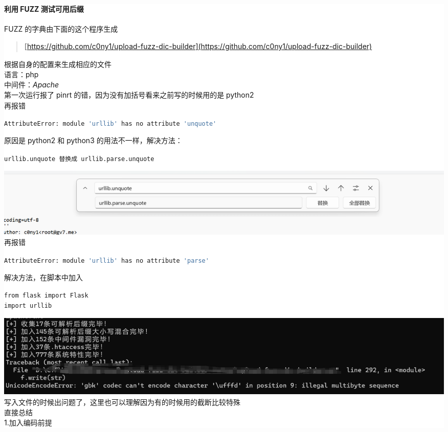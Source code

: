 #### 利用 FUZZ 测试可用后缀

FUZZ 的字典由下面的这个程序生成

> [https://github.com/c0ny1/upload-fuzz-dic-builder](https://github.com/c0ny1/upload-fuzz-dic-builder)

根据自身的配置来生成相应的文件  
语言：php  
中间件：*Apache*  
第一次运行报了 pinrt 的错，因为没有加括号看来之前写的时候用的是 python2  
再报错

```bash
AttributeError: module 'urllib' has no attribute 'unquote'
```

原因是 python2 和 python3 的用法不一样，解决方法：

```bash
urllib.unquote 替换成 urllib.parse.unquote
```

[![](assets/1707954466-9d6515ddc42dabbf34b7cc2e34d39ed9.png)](https://cdn.nlark.com/yuque/0/2023/png/29034274/1702022198673-455a872b-3b61-4698-b21e-ded013303ba3.png#averageHue=%23f4f4f4&clientId=udb34cc94-1b29-4&from=paste&height=174&id=u3dc53a54&originHeight=261&originWidth=1793&originalType=binary&ratio=1.5&rotation=0&showTitle=false&size=30040&status=done&style=none&taskId=u277c889b-eaee-4cb9-90ff-057cbc3c622&title=&width=1195.3333333333333)  
再报错

```bash
AttributeError: module 'urllib' has no attribute 'parse'
```

解决方法，在脚本中加入

```bash
from flask import Flask
import urllib
```

[![](assets/1707954466-0279edf20f7d51c8204cbed694b75439.png)](https://cdn.nlark.com/yuque/0/2023/png/29034274/1702022511235-4aad8a16-74ac-4d66-8080-36ad5393e3a6.png#averageHue=%23171717&clientId=udb34cc94-1b29-4&from=paste&height=191&id=u2a79c6c4&originHeight=287&originWidth=1644&originalType=binary&ratio=1.5&rotation=0&showTitle=false&size=51296&status=done&style=none&taskId=u1a26ddb7-c030-40e9-b8ff-7344612322d&title=&width=1096)  
写入文件的时候出问题了，这里也可以理解因为有的时候用的截断比较特殊  
直接总结  
1.加入编码前提
